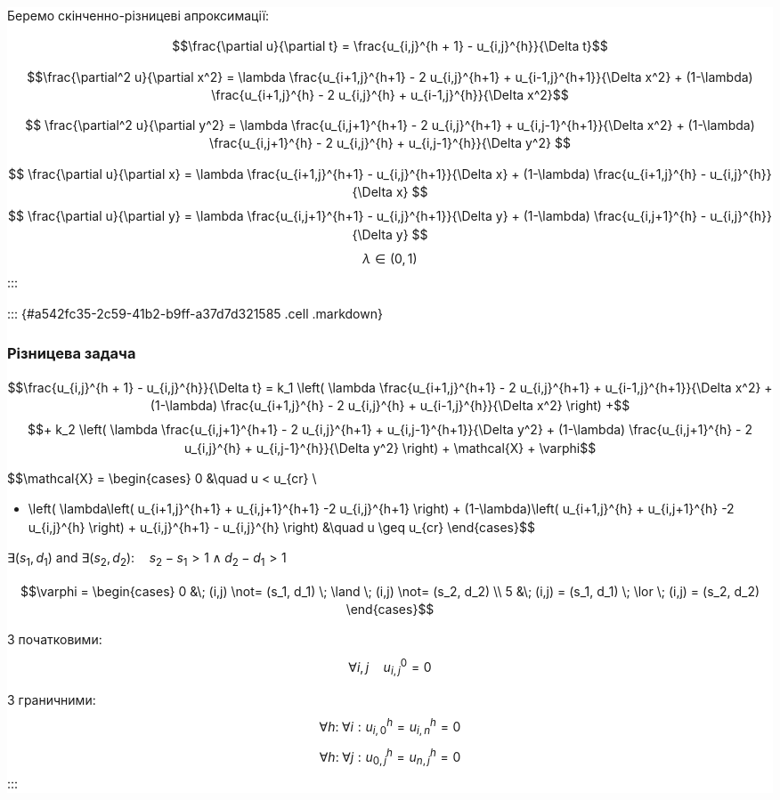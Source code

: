 Беремо скінченно-різницеві апроксимації:

$$\frac{\partial u}{\partial t} = \frac{u_{i,j}^{h + 1} - u_{i,j}^{h}}{\Delta t}$$

$$\frac{\partial^2 u}{\partial x^2} = 
\lambda \frac{u_{i+1,j}^{h+1} - 2 u_{i,j}^{h+1} + u_{i-1,j}^{h+1}}{\Delta x^2} +
(1-\lambda) \frac{u_{i+1,j}^{h} - 2 u_{i,j}^{h} + u_{i-1,j}^{h}}{\Delta x^2}$$

$$
\frac{\partial^2 u}{\partial y^2} = 
\lambda \frac{u_{i,j+1}^{h+1} - 2 u_{i,j}^{h+1} + u_{i,j-1}^{h+1}}{\Delta x^2} +
(1-\lambda) \frac{u_{i,j+1}^{h} - 2 u_{i,j}^{h} + u_{i,j-1}^{h}}{\Delta y^2}
$$

$$
\frac{\partial u}{\partial x} = \lambda \frac{u_{i+1,j}^{h+1} - u_{i,j}^{h+1}}{\Delta x} +
(1-\lambda) \frac{u_{i+1,j}^{h} - u_{i,j}^{h}}{\Delta x} 
$$ $$
\frac{\partial u}{\partial y} = \lambda \frac{u_{i,j+1}^{h+1} - u_{i,j}^{h+1}}{\Delta y} +
(1-\lambda) \frac{u_{i,j+1}^{h} - u_{i,j}^{h}}{\Delta y}
$$ $$\lambda \in (0,1)$$
:::

::: {#a542fc35-2c59-41b2-b9ff-a37d7d321585 .cell .markdown}
### Різницева задача

$$\frac{u_{i,j}^{h + 1} - u_{i,j}^{h}}{\Delta t} = 
k_1 \left( \lambda \frac{u_{i+1,j}^{h+1} - 2 u_{i,j}^{h+1} + u_{i-1,j}^{h+1}}{\Delta x^2} +
(1-\lambda) \frac{u_{i+1,j}^{h} - 2 u_{i,j}^{h} + u_{i-1,j}^{h}}{\Delta x^2} \right) +$$
$$+ k_2 \left( \lambda \frac{u_{i,j+1}^{h+1} - 2 u_{i,j}^{h+1} + u_{i,j-1}^{h+1}}{\Delta y^2} +
(1-\lambda) \frac{u_{i,j+1}^{h} - 2 u_{i,j}^{h} + u_{i,j-1}^{h}}{\Delta y^2} \right) +
\mathcal{X} + \varphi$$

$$\mathcal{X} = \begin{cases}
0 &\quad u < u_{cr} \\
- \left(
  \lambda\left( u_{i+1,j}^{h+1} + u_{i,j+1}^{h+1} -2 u_{i,j}^{h+1} \right) +
  (1-\lambda)\left( u_{i+1,j}^{h} + u_{i,j+1}^{h} -2 u_{i,j}^{h} \right) +
  u_{i,j}^{h+1} - u_{i,j}^{h}
  \right) &\quad u \geq u_{cr}
\end{cases}$$

$\exists (s_1,d_1) \text{ and } \exists (s_2,d_2) : \quad s_2 - s_1 > 1 \;\land\; d_2 - d_1 > 1$

$$\varphi = \begin{cases}
    0 &\; (i,j) \not= (s_1, d_1) \; \land \; (i,j) \not= (s_2, d_2) \\
    5 &\; (i,j) = (s_1, d_1) \; \lor  \;  (i,j) =     (s_2, d_2)
\end{cases}$$

З початковими: $$\forall i,j \quad  u_{i,j}^{0} = 0$$

З граничними:
$$\forall h :\; \forall i : u_{i,0}^{h} = u_{i,n}^{h} = 0$$
$$\forall h :\; \forall j : u_{0,j}^{h} = u_{n,j}^{h} = 0$$
:::
